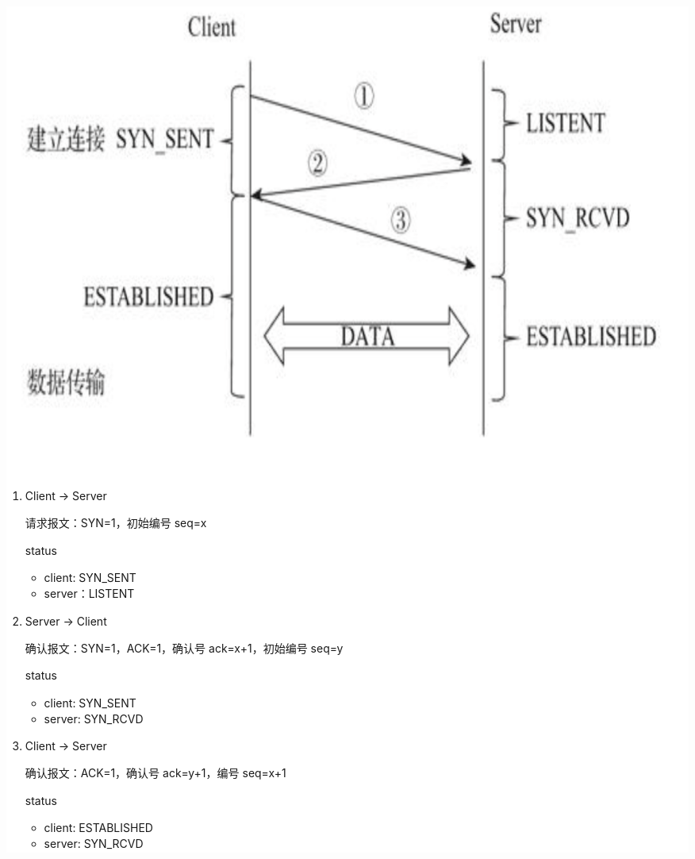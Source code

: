 ![2-2.png](./images/2-2.png)

1. Client -> Server

   请求报文：SYN=1，初始编号 seq=x

   status

   - client: SYN_SENT
   - server：LISTENT

2. Server -> Client

   确认报文：SYN=1，ACK=1，确认号 ack=x+1，初始编号 seq=y

   status

   - client: SYN_SENT
   - server: SYN_RCVD

3. Client -> Server

   确认报文：ACK=1，确认号 ack=y+1，编号 seq=x+1

   status

   - client: ESTABLISHED
   - server: SYN_RCVD
